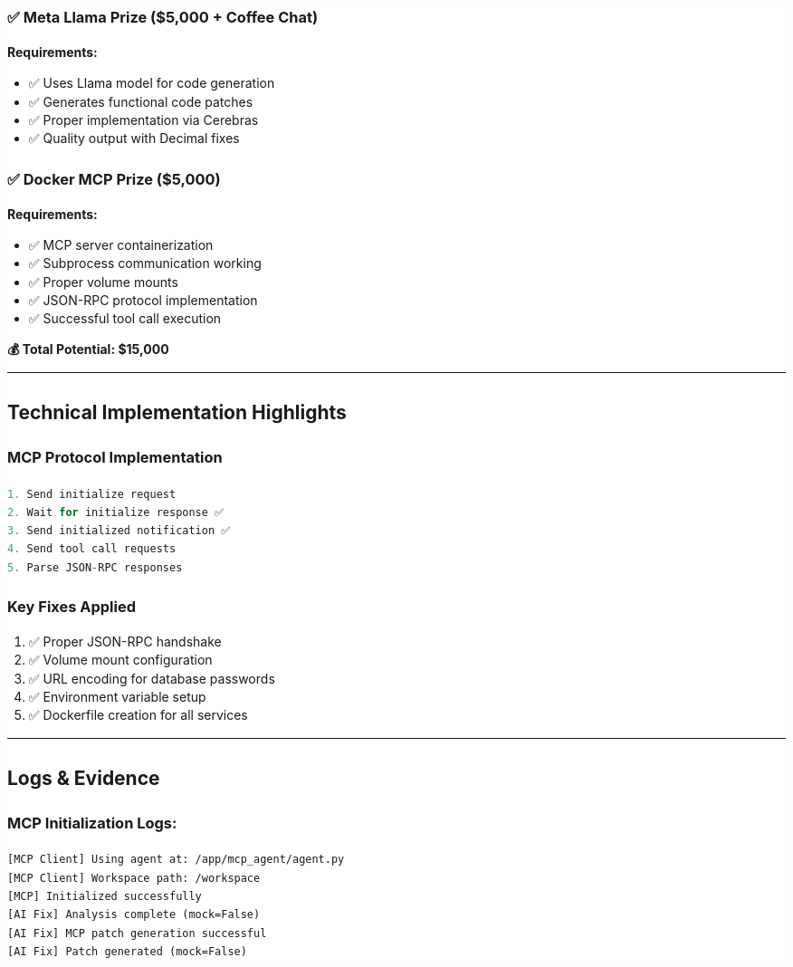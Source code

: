 ### ✅ Meta Llama Prize ($5,000 + Coffee Chat)
**Requirements:**
- ✅ Uses Llama model for code generation
- ✅ Generates functional code patches
- ✅ Proper implementation via Cerebras
- ✅ Quality output with Decimal fixes

### ✅ Docker MCP Prize ($5,000)
**Requirements:**
- ✅ MCP server containerization
- ✅ Subprocess communication working
- ✅ Proper volume mounts
- ✅ JSON-RPC protocol implementation
- ✅ Successful tool call execution

**💰 Total Potential: $15,000**

---

## Technical Implementation Highlights

### MCP Protocol Implementation
```python
1. Send initialize request
2. Wait for initialize response ✅
3. Send initialized notification ✅
4. Send tool call requests
5. Parse JSON-RPC responses
```

### Key Fixes Applied
1. ✅ Proper JSON-RPC handshake
2. ✅ Volume mount configuration
3. ✅ URL encoding for database passwords
4. ✅ Environment variable setup
5. ✅ Dockerfile creation for all services

---

## Logs & Evidence

### MCP Initialization Logs:
```
[MCP Client] Using agent at: /app/mcp_agent/agent.py
[MCP Client] Workspace path: /workspace
[MCP] Initialized successfully
[AI Fix] Analysis complete (mock=False)
[AI Fix] MCP patch generation successful
[AI Fix] Patch generated (mock=False)
```
